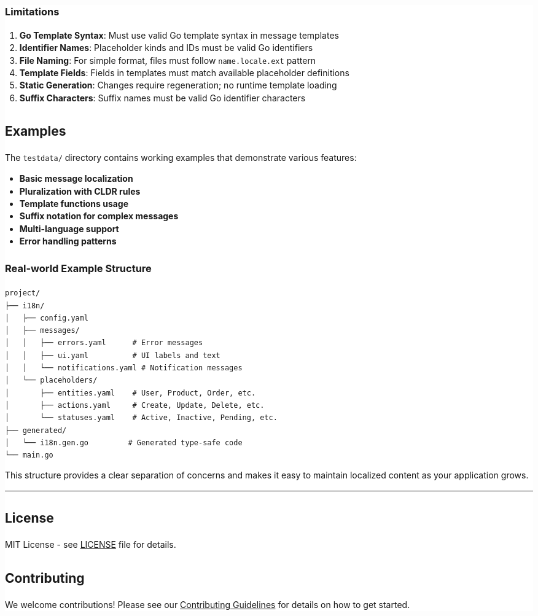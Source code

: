 ### Limitations

1. **Go Template Syntax**: Must use valid Go template syntax in message templates
2. **Identifier Names**: Placeholder kinds and IDs must be valid Go identifiers
3. **File Naming**: For simple format, files must follow `name.locale.ext` pattern
4. **Template Fields**: Fields in templates must match available placeholder definitions
5. **Static Generation**: Changes require regeneration; no runtime template loading
6. **Suffix Characters**: Suffix names must be valid Go identifier characters

## Examples

The `testdata/` directory contains working examples that demonstrate various features:

- **Basic message localization**
- **Pluralization with CLDR rules**
- **Template functions usage**
- **Suffix notation for complex messages**
- **Multi-language support**
- **Error handling patterns**

### Real-world Example Structure

```
project/
├── i18n/
│   ├── config.yaml
│   ├── messages/
│   │   ├── errors.yaml      # Error messages
│   │   ├── ui.yaml          # UI labels and text
│   │   └── notifications.yaml # Notification messages
│   └── placeholders/
│       ├── entities.yaml    # User, Product, Order, etc.
│       ├── actions.yaml     # Create, Update, Delete, etc.
│       └── statuses.yaml    # Active, Inactive, Pending, etc.
├── generated/
│   └── i18n.gen.go         # Generated type-safe code
└── main.go
```

This structure provides a clear separation of concerns and makes it easy to maintain localized content as your application grows.

---

## License

MIT License - see [LICENSE](LICENSE) file for details.

## Contributing

We welcome contributions! Please see our [Contributing Guidelines](#contributing) for details on how to get started.